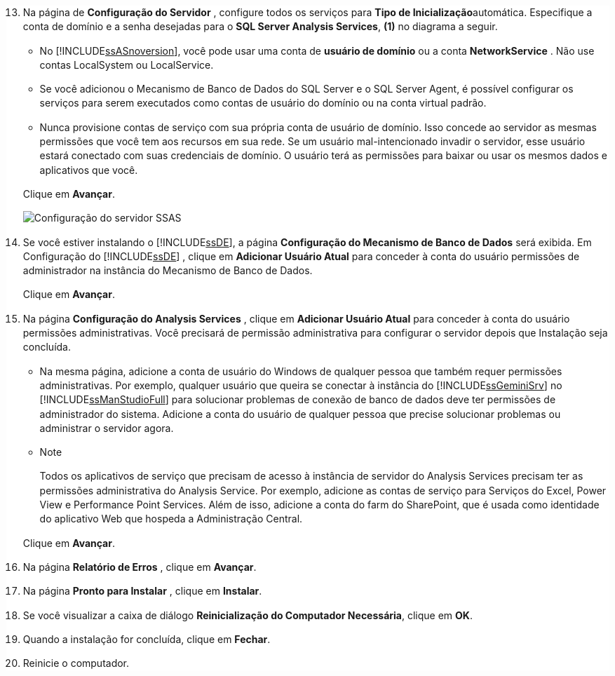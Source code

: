 13. Na página de **Configuração do Servidor** , configure todos os serviços para **Tipo de Inicialização**automática. Especifique a conta de domínio e a senha desejadas para o **SQL Server Analysis Services**, **(1)** no diagrama a seguir.  
  
    -   No [!INCLUDE[ssASnoversion](../../../includes/ssasnoversion-md.md)], você pode usar uma conta de **usuário de domínio** ou a conta **NetworkService** . Não use contas LocalSystem ou LocalService.  
  
    -   Se você adicionou o Mecanismo de Banco de Dados do SQL Server e o SQL Server Agent, é possível configurar os serviços para serem executados como contas de usuário do domínio ou na conta virtual padrão.  
  
    -   Nunca provisione contas de serviço com sua própria conta de usuário de domínio. Isso concede ao servidor as mesmas permissões que você tem aos recursos em sua rede. Se um usuário mal-intencionado invadir o servidor, esse usuário estará conectado com suas credenciais de domínio. O usuário terá as permissões para baixar ou usar os mesmos dados e aplicativos que você.  
  
     Clique em **Avançar**.  
  
     ![Configuração do servidor SSAS](../../../sql-server/install/media/ssas-powerpivotsetupsql2012sp1-serverconfiguration.gif "configuração do servidor SSAS")  
  
14. Se você estiver instalando o [!INCLUDE[ssDE](../../../includes/ssde-md.md)], a página **Configuração do Mecanismo de Banco de Dados** será exibida. Em Configuração do [!INCLUDE[ssDE](../../../includes/ssde-md.md)] , clique em **Adicionar Usuário Atual** para conceder à conta do usuário permissões de administrador na instância do Mecanismo de Banco de Dados.  
  
     Clique em **Avançar**.  
  
15. Na página **Configuração do Analysis Services** , clique em **Adicionar Usuário Atual** para conceder à conta do usuário permissões administrativas. Você precisará de permissão administrativa para configurar o servidor depois que Instalação seja concluída.  
  
    -   Na mesma página, adicione a conta de usuário do Windows de qualquer pessoa que também requer permissões administrativas. Por exemplo, qualquer usuário que queira se conectar à instância do [!INCLUDE[ssGeminiSrv](../../../includes/ssgeminisrv-md.md)] no [!INCLUDE[ssManStudioFull](../../../includes/ssmanstudiofull-md.md)] para solucionar problemas de conexão de banco de dados deve ter permissões de administrador do sistema. Adicione a conta do usuário de qualquer pessoa que precise solucionar problemas ou administrar o servidor agora.  
  
    -   > [!NOTE]  
        >  Todos os aplicativos de serviço que precisam de acesso à instância de servidor do Analysis Services precisam ter as permissões administrativa do Analysis Service. Por exemplo, adicione as contas de serviço para Serviços do Excel, Power View e Performance Point Services. Além de isso, adicione a conta do farm do SharePoint, que é usada como identidade do aplicativo Web que hospeda a Administração Central.  
  
     Clique em **Avançar**.  
  
16. Na página **Relatório de Erros** , clique em **Avançar**.  
  
17. Na página **Pronto para Instalar** , clique em **Instalar**.  
  
18. Se você visualizar a caixa de diálogo **Reinicialização do Computador Necessária**, clique em **OK**.  
  
19. Quando a instalação for concluída, clique em **Fechar**.  
  
20. Reinicie o computador.  
  